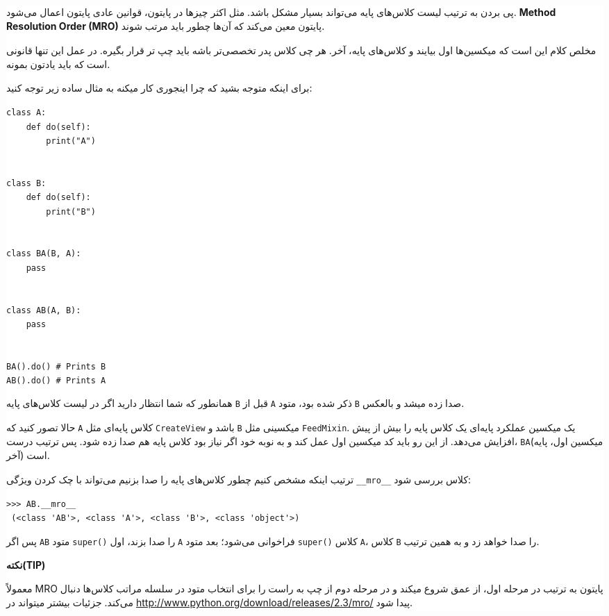 پی بردن به ترتیب لیست کلاس‌های پایه می‌تواند بسیار مشکل باشد. مثل اکثر چیزها در پایتون، قوانین عادی پایتون اعمال می‌شود. **Method Resolution Order (MRO)** پایتون معین می‌کند که آن‌ها چطور باید مرتب شوند.

مخلص کلام این است که میکسین‌ها اول بیایند و کلاس‌های پایه، آخر. هر چی کلاس پدر تخصصی‌تر باشه باید چپ تر قرار بگیره. در عمل این تنها قانونی است که باید یادتون بمونه. 

برای اینکه متوجه بشید که چرا اینجوری کار میکنه به مثال ساده زیر توجه کنید:

```
class A:
    def do(self):
        print("A")


class B:
    def do(self):
        print("B")


class BA(B, A):
    pass


class AB(A, B):
    pass


BA().do() # Prints B
AB().do() # Prints A
```

همانطور که شما انتظار دارید اگر در لیست کلاس‌های پایه ```B``` قبل از ```A``` ذکر شده بود، متود ```B``` صدا زده میشد و بالعکس.

حالا تصور کنید که ```A``` کلاس پایه‌ای مثل ```CreateView``` باشد و ```B``` میکسینی مثل ```FeedMixin```. یک میکسین عملکرد پایه‌ای یک کلاس پایه را بیش از پیش افزایش می‌دهد. از این رو باید کد میکسین اول عمل کند و به نوبه خود اگر نیاز بود کلاس پایه هم صدا زده شود. پس ترتیب درست، ```BA```(میکسین اول، پایه آخر) است.

ترتیب اینکه مشخص کنیم چطور کلاس‌های پایه را صدا بزنیم می‌تواند با چک کردن ویژگی ```__mro__``` کلاس بررسی شود:

```
>>> AB.__mro__
 (<class 'AB'>, <class 'A'>, <class 'B'>, <class 'object'>)
```

پس اگر ```AB``` متود ```super()``` را صدا بزند، اول ```A``` فراخوانی می‌شود؛ بعد متود ```super()``` کلاس ```A```، کلاس ```B``` را صدا خواهد زد و به همین ترتیب.


**نکته(TIP)**

معمولاً MRO پایتون به ترتیب در مرحله اول، از عمق شروع میکند و در مرحله دوم از چپ به راست را برای انتخاب متود در سلسله مراتب کلاس‌ها دنبال می‌کند. جزئیات بیشتر میتواند در <http://www.python.org/download/releases/2.3/mro/> پیدا شود.
